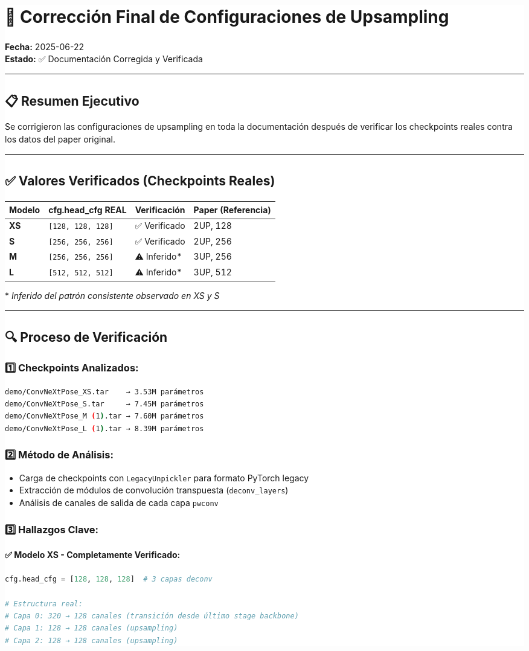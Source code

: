 # 🔧 Corrección Final de Configuraciones de Upsampling

**Fecha:** 2025-06-22  
**Estado:** ✅ Documentación Corregida y Verificada

---

## 📋 Resumen Ejecutivo

Se corrigieron las configuraciones de upsampling en toda la documentación después de verificar los checkpoints reales contra los datos del paper original.

---

## ✅ Valores Verificados (Checkpoints Reales)

| Modelo | cfg.head_cfg REAL | Verificación | Paper (Referencia) |
|--------|------------------|--------------|-------------------|
| **XS** | `[128, 128, 128]` | ✅ Verificado | 2UP, 128 |
| **S**  | `[256, 256, 256]` | ✅ Verificado | 2UP, 256 |
| **M**  | `[256, 256, 256]` | ⚠️ Inferido* | 3UP, 256 |
| **L**  | `[512, 512, 512]` | ⚠️ Inferido* | 3UP, 512 |

\* *Inferido del patrón consistente observado en XS y S*

---

## 🔍 Proceso de Verificación

### 1️⃣ **Checkpoints Analizados:**

```bash
demo/ConvNeXtPose_XS.tar    → 3.53M parámetros
demo/ConvNeXtPose_S.tar     → 7.45M parámetros
demo/ConvNeXtPose_M (1).tar → 7.60M parámetros
demo/ConvNeXtPose_L (1).tar → 8.39M parámetros
```

### 2️⃣ **Método de Análisis:**

- Carga de checkpoints con `LegacyUnpickler` para formato PyTorch legacy
- Extracción de módulos de convolución transpuesta (`deconv_layers`)
- Análisis de canales de salida de cada capa `pwconv`

### 3️⃣ **Hallazgos Clave:**

#### ✅ **Modelo XS - Completamente Verificado:**
```python
cfg.head_cfg = [128, 128, 128]  # 3 capas deconv

# Estructura real:
# Capa 0: 320 → 128 canales (transición desde último stage backbone)
# Capa 1: 128 → 128 canales (upsampling)
# Capa 2: 128 → 128 canales (upsampling)
```

